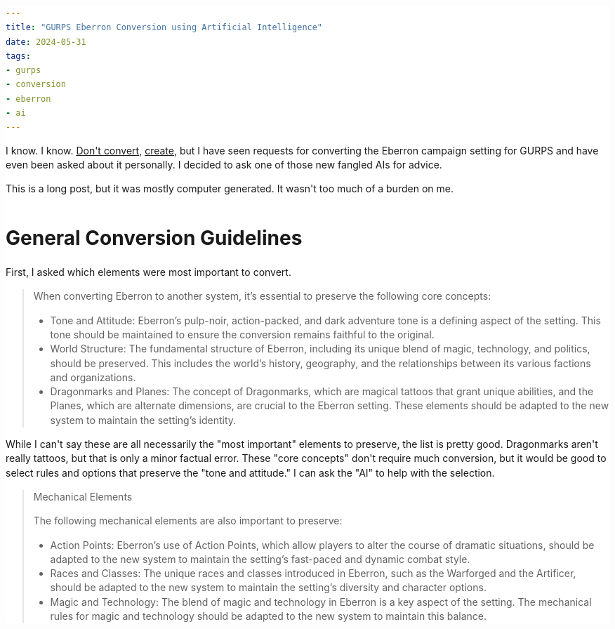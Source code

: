 ```yaml
---
title: "GURPS Eberron Conversion using Artificial Intelligence"
date: 2024-05-31
tags:
- gurps
- conversion
- eberron
- ai
---
```


I know. I know. [Don't convert,](https://mailanka.wordpress.com/2010/04/25/gurps-create-dont-convert/) [create](https://mailanka.wordpress.com/2016/01/06/psi-wars-dont-convert-create/), but I have seen requests for converting the Eberron campaign setting for GURPS and have even been asked about it personally. I decided to ask one of those new fangled AIs for advice.

This is a long post, but it was mostly computer generated. It wasn't too much of a burden on me.

# General Conversion Guidelines
First, I asked which elements were most important to convert.

> When converting Eberron to another system, it’s essential to preserve the following core concepts:
>
> * Tone and Attitude: Eberron’s pulp-noir, action-packed, and dark adventure tone is a defining aspect of the setting. This tone should be maintained to ensure the conversion remains faithful to the original.
> * World Structure: The fundamental structure of Eberron, including its unique blend of magic, technology, and politics, should be preserved. This includes the world’s history, geography, and the relationships between its various factions and organizations.
> * Dragonmarks and Planes: The concept of Dragonmarks, which are magical tattoos that grant unique abilities, and the Planes, which are alternate dimensions, are crucial to the Eberron setting. These elements should be adapted to the new system to maintain the setting’s identity.

While I can't say these are all necessarily the "most important" elements to preserve, the list is pretty good. Dragonmarks aren't really tattoos, but that is only a minor factual error. These "core concepts" don't require much conversion, but it would be good to select rules and options that preserve the "tone and attitude." I can ask the "AI" to help with the selection.

> Mechanical Elements
> 
> The following mechanical elements are also important to preserve:
>
> * Action Points: Eberron’s use of Action Points, which allow players to alter the course of dramatic situations, should be adapted to the new system to maintain the setting’s fast-paced and dynamic combat style.
> * Races and Classes: The unique races and classes introduced in Eberron, such as the Warforged and the Artificer, should be adapted to the new system to maintain the setting’s diversity and character options.
> * Magic and Technology: The blend of magic and technology in Eberron is a key aspect of the setting. The mechanical rules for magic and technology should be adapted to the new system to maintain this balance.
